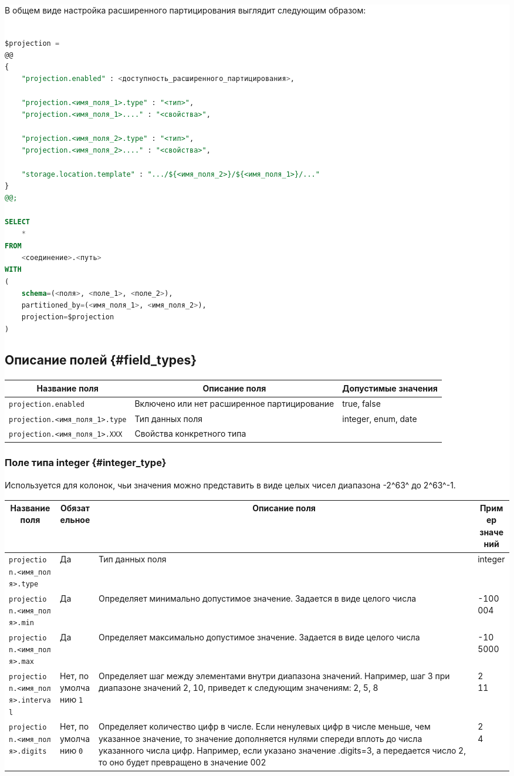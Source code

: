 В общем виде настройка расширенного партицирования выглядит следующим образом:

```sql

$projection = 
@@ 
{
    "projection.enabled" : <доступность_расширенного_партицирования>,

    "projection.<имя_поля_1>.type" : "<тип>",
    "projection.<имя_поля_1>...." : "<свойства>",

    "projection.<имя_поля_2>.type" : "<тип>",
    "projection.<имя_поля_2>...." : "<свойства>",

    "storage.location.template" : ".../${<имя_поля_2>}/${<имя_поля_1>}/..."
}
@@;

SELECT 
    * 
FROM 
    <соединение>.<путь> 
WITH 
(
    schema=(<поля>, <поле_1>, <поле_2>), 
    partitioned_by=(<имя_поля_1>, <имя_поля_2>),
    projection=$projection
)
```

## Описание полей {#field_types}

|Название поля|Описание поля|Допустимые значения|
|----|----|----|
|`projection.enabled`|Включено или нет расширенное партицирование| true, false|
|`projection.<имя_поля_1>.type`|Тип данных поля|integer, enum, date|
|`projection.<имя_поля_1>.XXX`|Свойства конкретного типа||

### Поле типа integer {#integer_type}

Используется для колонок, чьи значения можно представить в виде целых чисел диапазона -2^63^ до 2^63^-1.

|Название поля|Обязательное|Описание поля|Пример значений|
|----|----|----|----|
|`projection.<имя_поля>.type`|Да|Тип данных поля|integer|
|`projection.<имя_поля>.min`|Да|Определяет минимально допустимое значение. Задается в виде целого числа|-100<br>004|
|`projection.<имя_поля>.max`|Да|Определяет максимально допустимое значение. Задается в виде целого числа|-10<br>5000|
|`projection.<имя_поля>.interval`|Нет, по умолчанию `1`|Определяет шаг между элементами внутри диапазона значений. Например, шаг 3 при диапазоне значений 2, 10, приведет к следующим значениям: 2, 5, 8|2<br>11|
|`projection.<имя_поля>.digits`|Нет, по умолчанию `0`|Определяет количество цифр в числе. Если ненулевых цифр в числе меньше, чем указанное значение, то значение дополняется нулями спереди вплоть до числа указанного числа цифр. Например, если указано значение .digits=3, а передается число 2, то оно будет превращено в значение 002|2<br>4|

